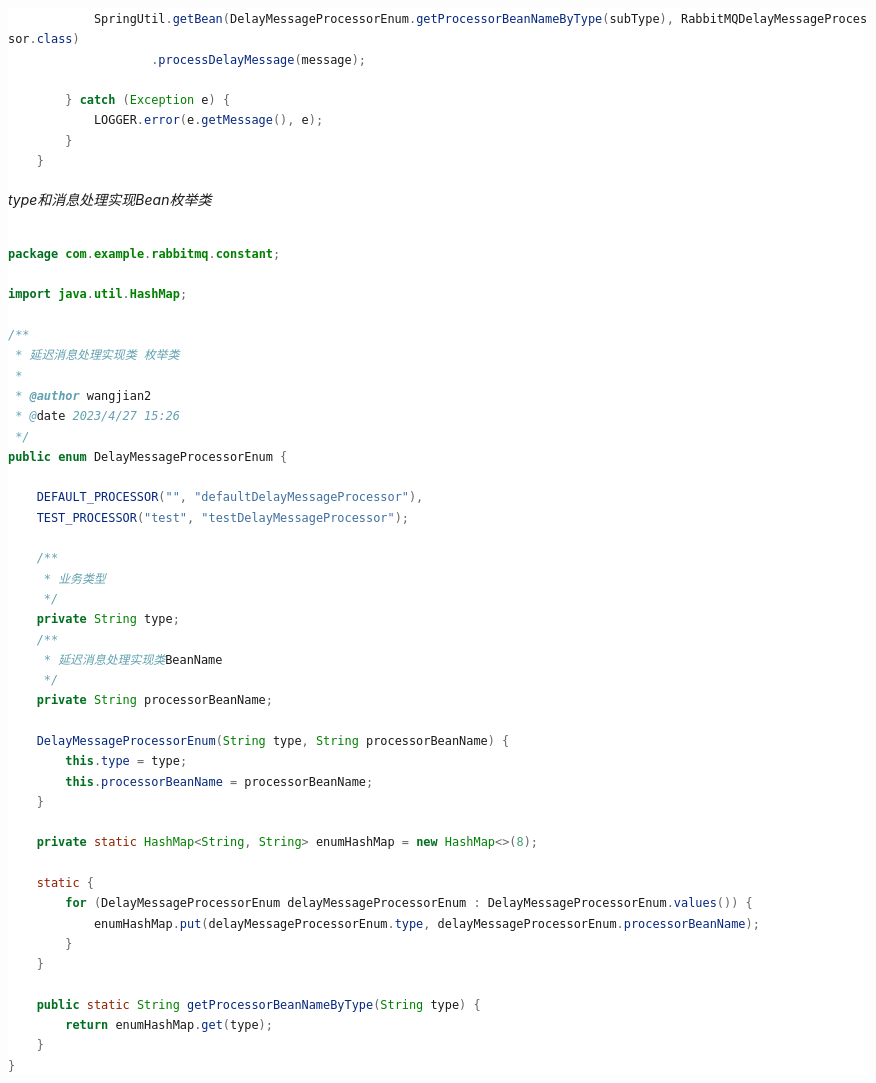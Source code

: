 ```java
            SpringUtil.getBean(DelayMessageProcessorEnum.getProcessorBeanNameByType(subType), RabbitMQDelayMessageProcessor.class)
                    .processDelayMessage(message);

        } catch (Exception e) {
            LOGGER.error(e.getMessage(), e);
        }
    }
```

###### type和消息处理实现Bean枚举类

```java
package com.example.rabbitmq.constant;

import java.util.HashMap;

/**
 * 延迟消息处理实现类 枚举类
 *
 * @author wangjian2
 * @date 2023/4/27 15:26
 */
public enum DelayMessageProcessorEnum {

    DEFAULT_PROCESSOR("", "defaultDelayMessageProcessor"),
    TEST_PROCESSOR("test", "testDelayMessageProcessor");

    /**
     * 业务类型
     */
    private String type;
    /**
     * 延迟消息处理实现类BeanName
     */
    private String processorBeanName;

    DelayMessageProcessorEnum(String type, String processorBeanName) {
        this.type = type;
        this.processorBeanName = processorBeanName;
    }

    private static HashMap<String, String> enumHashMap = new HashMap<>(8);

    static {
        for (DelayMessageProcessorEnum delayMessageProcessorEnum : DelayMessageProcessorEnum.values()) {
            enumHashMap.put(delayMessageProcessorEnum.type, delayMessageProcessorEnum.processorBeanName);
        }
    }

    public static String getProcessorBeanNameByType(String type) {
        return enumHashMap.get(type);
    }
}

```
